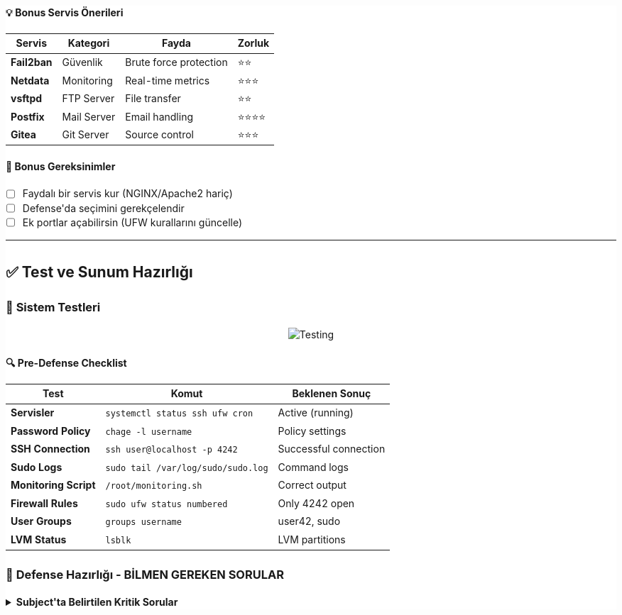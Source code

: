 #### 💡 **Bonus Servis Önerileri**

| Servis | Kategori | Fayda | Zorluk |
|--------|----------|-------|--------|
| **Fail2ban** | Güvenlik | Brute force protection | ⭐⭐ |
| **Netdata** | Monitoring | Real-time metrics | ⭐⭐⭐ |
| **vsftpd** | FTP Server | File transfer | ⭐⭐ |
| **Postfix** | Mail Server | Email handling | ⭐⭐⭐⭐ |
| **Gitea** | Git Server | Source control | ⭐⭐⭐ |

#### 📝 **Bonus Gereksinimler**
- [ ] Faydalı bir servis kur (NGINX/Apache2 hariç)
- [ ] Defense'da seçimini gerekçelendir
- [ ] Ek portlar açabilirsin (UFW kurallarını güncelle)

---

## ✅ Test ve Sunum Hazırlığı

### 🧪 **Sistem Testleri**

<div align="center">

![Testing](https://img.shields.io/badge/Testing-System%20Validation-blue?style=for-the-badge&logo=checkmark)

</div>

#### 🔍 **Pre-Defense Checklist**

| Test | Komut | Beklenen Sonuç |
|------|-------|----------------|
| **Servisler** | `systemctl status ssh ufw cron` | Active (running) |
| **Password Policy** | `chage -l username` | Policy settings |
| **SSH Connection** | `ssh user@localhost -p 4242` | Successful connection |
| **Sudo Logs** | `sudo tail /var/log/sudo/sudo.log` | Command logs |
| **Monitoring Script** | `/root/monitoring.sh` | Correct output |
| **Firewall Rules** | `sudo ufw status numbered` | Only 4242 open |
| **User Groups** | `groups username` | user42, sudo |
| **LVM Status** | `lsblk` | LVM partitions |

### 🎯 **Defense Hazırlığı - BİLMEN GEREKEN SORULAR**

<details><summary><strong>Subject'ta Belirtilen Kritik Sorular</strong></summary></details>
